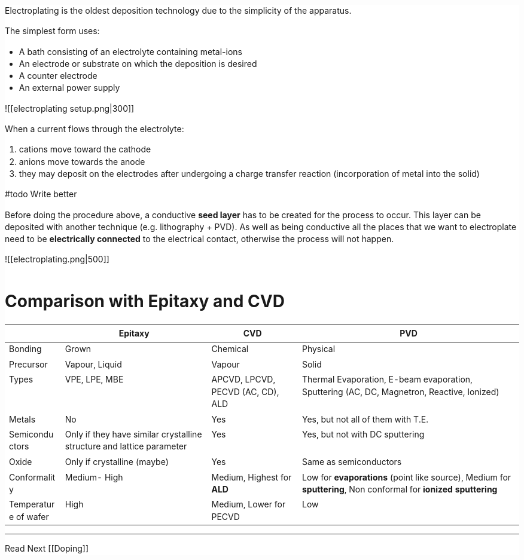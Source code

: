Electroplating is the oldest deposition technology due to the simplicity of the apparatus.

The simplest form uses:
- A bath consisting of an electrolyte containing metal-ions
- An electrode or substrate on which the deposition is desired
- A counter electrode 
- An external power supply

![[electroplating setup.png|300]]

When a current flows through the electrolyte:
1) cations move toward the cathode
2) anions move towards the anode
3) they may deposit on the electrodes after undergoing a charge transfer reaction (incorporation of metal into the solid)


#todo Write better

Before doing the procedure above, a conductive **seed layer** has to be created for the process to occur. This layer can be deposited with another technique (e.g. lithography + PVD). As well as being conductive all the places that we want to electroplate need to be **electrically connected** to the electrical contact, otherwise the process will not happen.

![[electroplating.png|500]]

# Comparison with Epitaxy and CVD

|                      | Epitaxy                                                               | CVD                               | PVD                                                                                                               |
| -------------------- | --------------------------------------------------------------------- | --------------------------------- | ----------------------------------------------------------------------------------------------------------------- |
| Bonding              | Grown                                                                 | Chemical                          | Physical                                                                                                          |
| Precursor            | Vapour, Liquid                                                        | Vapour                            | Solid                                                                                                             |
| Types                | VPE, LPE, MBE                                                         | APCVD, LPCVD, PECVD (AC, CD), ALD | Thermal Evaporation, E-beam evaporation, Sputtering (AC, DC, Magnetron, Reactive, Ionized)                        |
| Metals               | No                                                                    | Yes                               | Yes, but not all of them with T.E.                                                                                |
| Semiconductors       | Only if they have similar crystalline structure and lattice parameter | Yes                               | Yes, but not with DC sputtering                                                                                   |
| Oxide                | Only if crystalline (maybe)                                           | Yes                               | Same as semiconductors                                                                                            |
| Conformality         | Medium- High                                                          | Medium, Highest for **ALD**       | Low for **evaporations** (point like source), Medium for **sputtering**, Non conformal for **ionized sputtering** |
| Temperature of wafer | High                                                                  | Medium, Lower for PECVD           | Low                                                                                                               |

---

Read Next [[Doping]]
